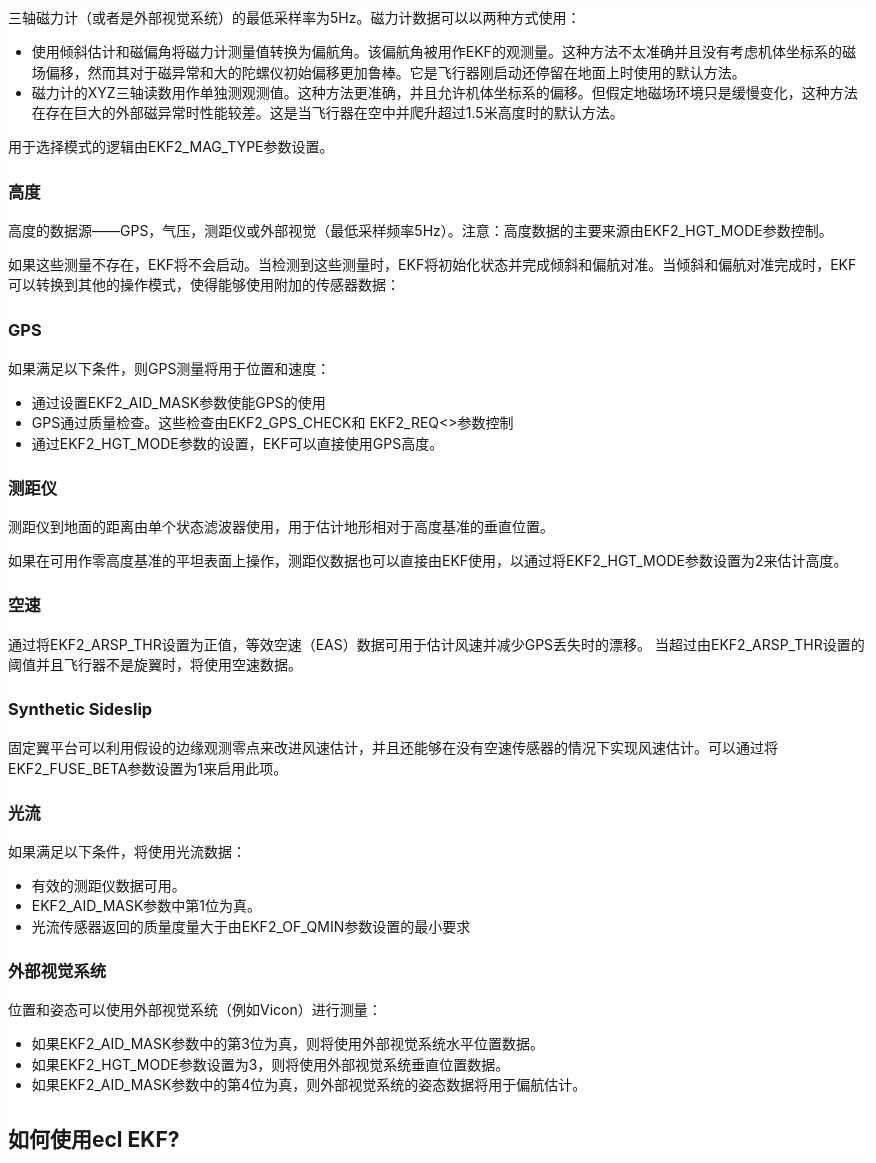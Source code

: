 三轴磁力计（或者是外部视觉系统）的最低采样率为5Hz。磁力计数据可以以两种方式使用：

* 使用倾斜估计和磁偏角将磁力计测量值转换为偏航角。该偏航角被用作EKF的观测量。这种方法不太准确并且没有考虑机体坐标系的磁场偏移，然而其对于磁异常和大的陀螺仪初始偏移更加鲁棒。它是飞行器刚启动还停留在地面上时使用的默认方法。
* 磁力计的XYZ三轴读数用作单独测观测值。这种方法更准确，并且允许机体坐标系的偏移。但假定地磁场环境只是缓慢变化，这种方法在存在巨大的外部磁异常时性能较差。这是当飞行器在空中并爬升超过1.5米高度时的默认方法。

用于选择模式的逻辑由EKF2_MAG_TYPE参数设置。

### 高度

高度的数据源——GPS，气压，测距仪或外部视觉（最低采样频率5Hz）。注意：高度数据的主要来源由EKF2\_HGT\_MODE参数控制。

如果这些测量不存在，EKF将不会启动。当检测到这些测量时，EKF将初始化状态并完成倾斜和偏航对准。当倾斜和偏航对准完成时，EKF可以转换到其他的操作模式，使得能够使用附加的传感器数据：

### GPS

如果满足以下条件，则GPS测量将用于位置和速度：

* 通过设置EKF2\_AID\_MASK参数使能GPS的使用
* GPS通过质量检查。这些检查由EKF2_GPS_CHECK和 EKF2_REQ<>参数控制
* 通过EKF2_HGT_MODE参数的设置，EKF可以直接使用GPS高度。

### 测距仪

测距仪到地面的距离由单个状态滤波器使用，用于估计地形相对于高度基准的垂直位置。

如果在可用作零高度基准的平坦表面上操作，测距仪数据也可以直接由EKF使用，以通过将EKF2_HGT_MODE参数设置为2来估计高度。

### 空速

通过将EKF2_ARSP_THR设置为正值，等效空速（EAS）数据可用于估计风速并减少GPS丢失时的漂移。 当超过由EKF2_ARSP_THR设置的阈值并且飞行器不是旋翼时，将使用空速数据。

### Synthetic Sideslip

固定翼平台可以利用假设的边缘观测零点来改进风速估计，并且还能够在没有空速传感器的情况下实现风速估计。可以通过将EKF2_FUSE_BETA参数设置为1来启用此项。

### 光流

如果满足以下条件，将使用光流数据：

* 有效的测距仪数据可用。
* EKF2_AID_MASK参数中第1位为真。
* 光流传感器返回的质量度量大于由EKF2_OF_QMIN参数设置的最小要求

### 外部视觉系统

位置和姿态可以使用外部视觉系统（例如Vicon）进行测量：

* 如果EKF2_AID_MASK参数中的第3位为真，则将使用外部视觉系统水平位置数据。
* 如果EKF2_HGT_MODE参数设置为3，则将使用外部视觉系统垂直位置数据。
* 如果EKF2_AID_MASK参数中的第4位为真，则外部视觉系统的姿态数据将用于偏航估计。

## 如何使用ecl EKF?
